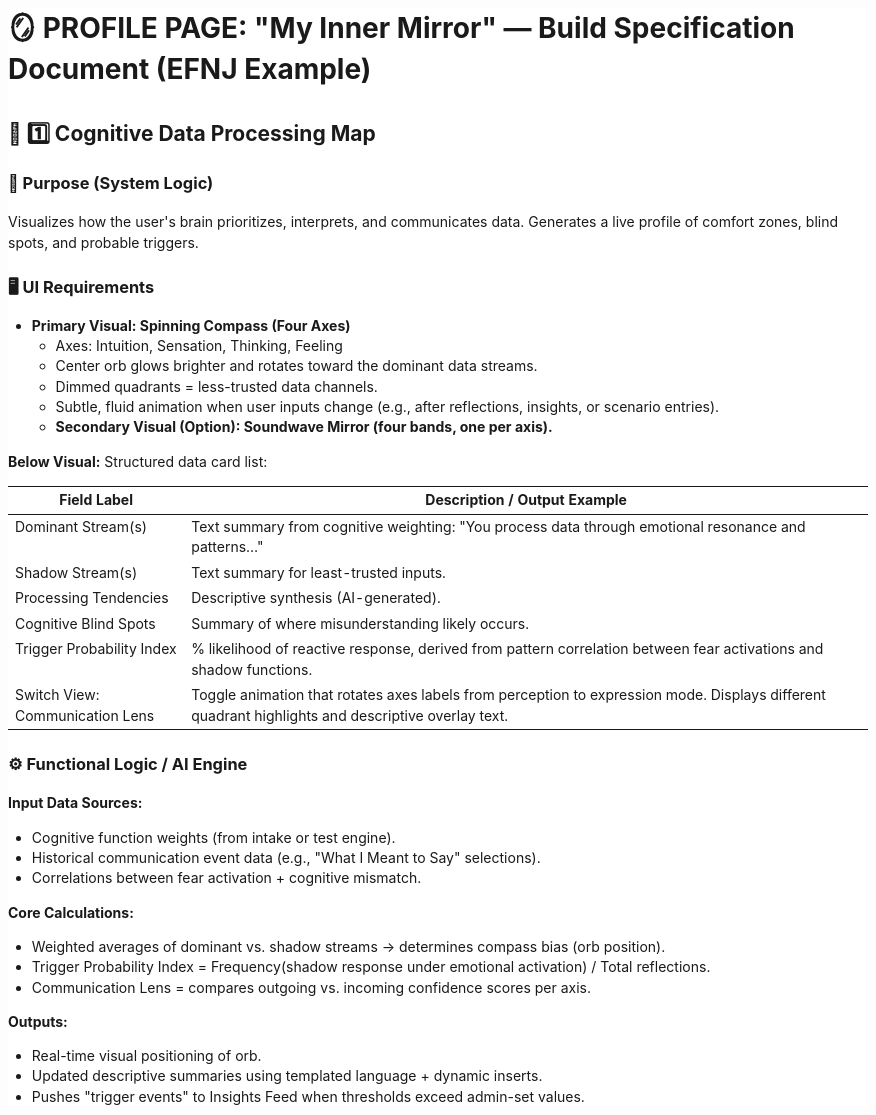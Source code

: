 # 🪞 PROFILE PAGE: "My Inner Mirror" — Build Specification Document (EFNJ Example)

## 🔷 1️⃣ Cognitive Data Processing Map

### 🧭 Purpose (System Logic)
Visualizes how the user's brain prioritizes, interprets, and communicates data. Generates a live profile of comfort zones, blind spots, and probable triggers.

### 🖥️ UI Requirements
- **Primary Visual: Spinning Compass (Four Axes)**
  - Axes: Intuition, Sensation, Thinking, Feeling
  - Center orb glows brighter and rotates toward the dominant data streams.
  - Dimmed quadrants = less-trusted data channels.
  - Subtle, fluid animation when user inputs change (e.g., after reflections, insights, or scenario entries).
  - **Secondary Visual (Option): Soundwave Mirror (four bands, one per axis).**

**Below Visual:** Structured data card list:

| Field Label | Description / Output Example |
|-------------|----------------------------|
| Dominant Stream(s) | Text summary from cognitive weighting: "You process data through emotional resonance and patterns…" |
| Shadow Stream(s) | Text summary for least-trusted inputs. |
| Processing Tendencies | Descriptive synthesis (AI-generated). |
| Cognitive Blind Spots | Summary of where misunderstanding likely occurs. |
| Trigger Probability Index | % likelihood of reactive response, derived from pattern correlation between fear activations and shadow functions. |
| Switch View: Communication Lens | Toggle animation that rotates axes labels from perception to expression mode. Displays different quadrant highlights and descriptive overlay text. |

### ⚙️ Functional Logic / AI Engine

**Input Data Sources:**
- Cognitive function weights (from intake or test engine).
- Historical communication event data (e.g., "What I Meant to Say" selections).
- Correlations between fear activation + cognitive mismatch.

**Core Calculations:**
- Weighted averages of dominant vs. shadow streams → determines compass bias (orb position).
- Trigger Probability Index = Frequency(shadow response under emotional activation) / Total reflections.
- Communication Lens = compares outgoing vs. incoming confidence scores per axis.

**Outputs:**
- Real-time visual positioning of orb.
- Updated descriptive summaries using templated language + dynamic inserts.
- Pushes "trigger events" to Insights Feed when thresholds exceed admin-set values.
